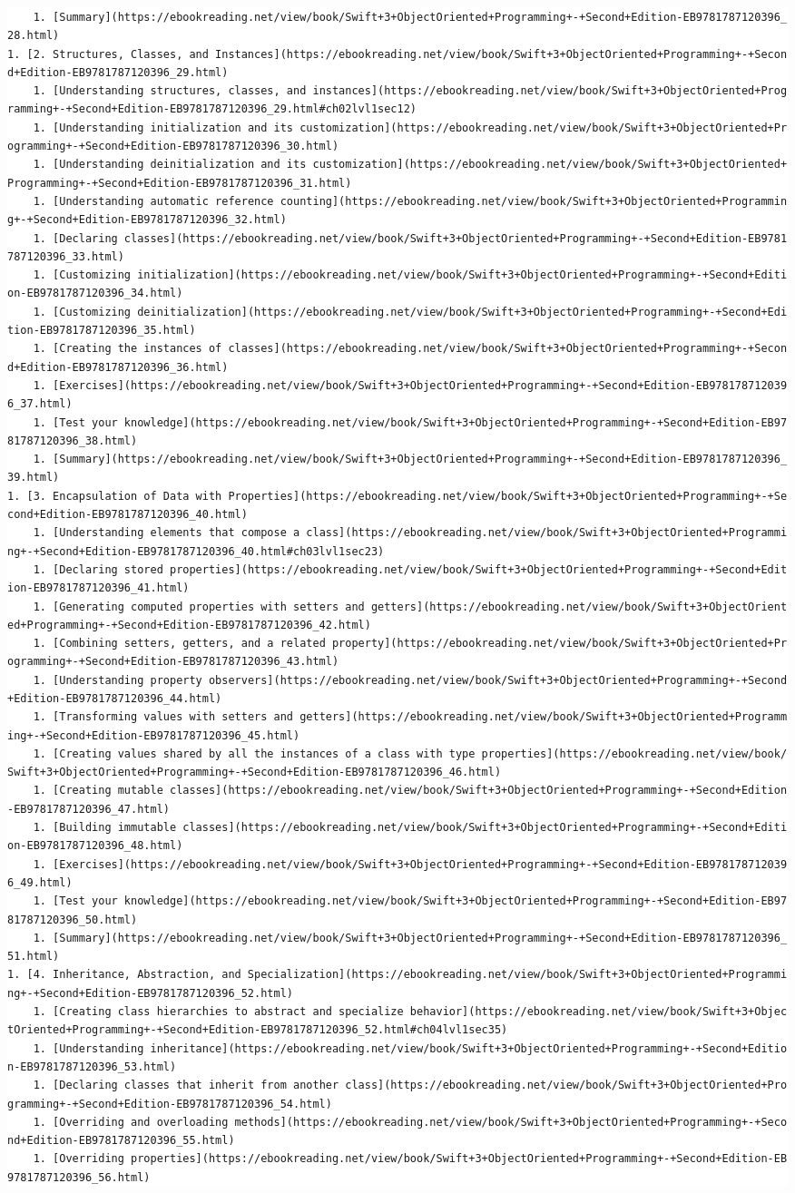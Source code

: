         1. [Summary](https://ebookreading.net/view/book/Swift+3+ObjectOriented+Programming+-+Second+Edition-EB9781787120396_28.html)
    1. [2. Structures, Classes, and Instances](https://ebookreading.net/view/book/Swift+3+ObjectOriented+Programming+-+Second+Edition-EB9781787120396_29.html)
        1. [Understanding structures, classes, and instances](https://ebookreading.net/view/book/Swift+3+ObjectOriented+Programming+-+Second+Edition-EB9781787120396_29.html#ch02lvl1sec12)
        1. [Understanding initialization and its customization](https://ebookreading.net/view/book/Swift+3+ObjectOriented+Programming+-+Second+Edition-EB9781787120396_30.html)
        1. [Understanding deinitialization and its customization](https://ebookreading.net/view/book/Swift+3+ObjectOriented+Programming+-+Second+Edition-EB9781787120396_31.html)
        1. [Understanding automatic reference counting](https://ebookreading.net/view/book/Swift+3+ObjectOriented+Programming+-+Second+Edition-EB9781787120396_32.html)
        1. [Declaring classes](https://ebookreading.net/view/book/Swift+3+ObjectOriented+Programming+-+Second+Edition-EB9781787120396_33.html)
        1. [Customizing initialization](https://ebookreading.net/view/book/Swift+3+ObjectOriented+Programming+-+Second+Edition-EB9781787120396_34.html)
        1. [Customizing deinitialization](https://ebookreading.net/view/book/Swift+3+ObjectOriented+Programming+-+Second+Edition-EB9781787120396_35.html)
        1. [Creating the instances of classes](https://ebookreading.net/view/book/Swift+3+ObjectOriented+Programming+-+Second+Edition-EB9781787120396_36.html)
        1. [Exercises](https://ebookreading.net/view/book/Swift+3+ObjectOriented+Programming+-+Second+Edition-EB9781787120396_37.html)
        1. [Test your knowledge](https://ebookreading.net/view/book/Swift+3+ObjectOriented+Programming+-+Second+Edition-EB9781787120396_38.html)
        1. [Summary](https://ebookreading.net/view/book/Swift+3+ObjectOriented+Programming+-+Second+Edition-EB9781787120396_39.html)
    1. [3. Encapsulation of Data with Properties](https://ebookreading.net/view/book/Swift+3+ObjectOriented+Programming+-+Second+Edition-EB9781787120396_40.html)
        1. [Understanding elements that compose a class](https://ebookreading.net/view/book/Swift+3+ObjectOriented+Programming+-+Second+Edition-EB9781787120396_40.html#ch03lvl1sec23)
        1. [Declaring stored properties](https://ebookreading.net/view/book/Swift+3+ObjectOriented+Programming+-+Second+Edition-EB9781787120396_41.html)
        1. [Generating computed properties with setters and getters](https://ebookreading.net/view/book/Swift+3+ObjectOriented+Programming+-+Second+Edition-EB9781787120396_42.html)
        1. [Combining setters, getters, and a related property](https://ebookreading.net/view/book/Swift+3+ObjectOriented+Programming+-+Second+Edition-EB9781787120396_43.html)
        1. [Understanding property observers](https://ebookreading.net/view/book/Swift+3+ObjectOriented+Programming+-+Second+Edition-EB9781787120396_44.html)
        1. [Transforming values with setters and getters](https://ebookreading.net/view/book/Swift+3+ObjectOriented+Programming+-+Second+Edition-EB9781787120396_45.html)
        1. [Creating values shared by all the instances of a class with type properties](https://ebookreading.net/view/book/Swift+3+ObjectOriented+Programming+-+Second+Edition-EB9781787120396_46.html)
        1. [Creating mutable classes](https://ebookreading.net/view/book/Swift+3+ObjectOriented+Programming+-+Second+Edition-EB9781787120396_47.html)
        1. [Building immutable classes](https://ebookreading.net/view/book/Swift+3+ObjectOriented+Programming+-+Second+Edition-EB9781787120396_48.html)
        1. [Exercises](https://ebookreading.net/view/book/Swift+3+ObjectOriented+Programming+-+Second+Edition-EB9781787120396_49.html)
        1. [Test your knowledge](https://ebookreading.net/view/book/Swift+3+ObjectOriented+Programming+-+Second+Edition-EB9781787120396_50.html)
        1. [Summary](https://ebookreading.net/view/book/Swift+3+ObjectOriented+Programming+-+Second+Edition-EB9781787120396_51.html)
    1. [4. Inheritance, Abstraction, and Specialization](https://ebookreading.net/view/book/Swift+3+ObjectOriented+Programming+-+Second+Edition-EB9781787120396_52.html)
        1. [Creating class hierarchies to abstract and specialize behavior](https://ebookreading.net/view/book/Swift+3+ObjectOriented+Programming+-+Second+Edition-EB9781787120396_52.html#ch04lvl1sec35)
        1. [Understanding inheritance](https://ebookreading.net/view/book/Swift+3+ObjectOriented+Programming+-+Second+Edition-EB9781787120396_53.html)
        1. [Declaring classes that inherit from another class](https://ebookreading.net/view/book/Swift+3+ObjectOriented+Programming+-+Second+Edition-EB9781787120396_54.html)
        1. [Overriding and overloading methods](https://ebookreading.net/view/book/Swift+3+ObjectOriented+Programming+-+Second+Edition-EB9781787120396_55.html)
        1. [Overriding properties](https://ebookreading.net/view/book/Swift+3+ObjectOriented+Programming+-+Second+Edition-EB9781787120396_56.html)